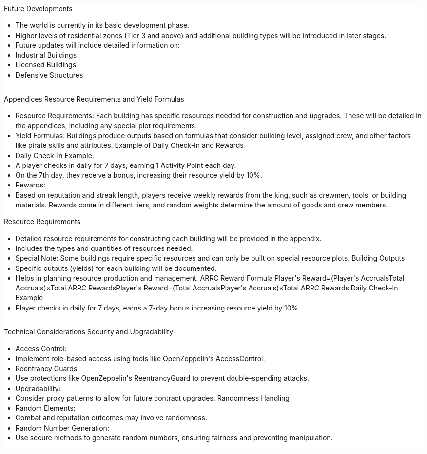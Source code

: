 
Future Developments
   * The world is currently in its basic development phase.
   * Higher levels of residential zones (Tier 3 and above) and additional building types will be introduced in later stages.
   * Future updates will include detailed information on:
   * Industrial Buildings
   * Licensed Buildings
   * Defensive Structures
________________


Appendices
Resource Requirements and Yield Formulas
   * Resource Requirements: Each building has specific resources needed for construction and upgrades. These will be detailed in the appendices, including any special plot requirements.
   * Yield Formulas: Buildings produce outputs based on formulas that consider building level, assigned crew, and other factors like pirate skills and attributes.
Example of Daily Check-In and Rewards
   * Daily Check-In Example:
   * A player checks in daily for 7 days, earning 1 Activity Point each day.
   * On the 7th day, they receive a bonus, increasing their resource yield by 10%.
   * Rewards:
   * Based on reputation and streak length, players receive weekly rewards from the king, such as crewmen, tools, or building materials.
Rewards come in different tiers, and random weights determine the amount of goods and crew members.

Resource Requirements
   * Detailed resource requirements for constructing each building will be provided in the appendix.
   * Includes the types and quantities of resources needed.
   * Special Note: Some buildings require specific resources and can only be built on special resource plots.
Building Outputs
   * Specific outputs (yields) for each building will be documented.
   * Helps in planning resource production and management.
ARRC Reward Formula
Player's Reward=(Player's AccrualsTotal Accruals)×Total ARRC RewardsPlayer's Reward=(Total AccrualsPlayer's Accruals​)×Total ARRC Rewards
Daily Check-In Example
   * Player checks in daily for 7 days, earns a 7-day bonus increasing resource yield by 10%.
________________


Technical Considerations
Security and Upgradability
   * Access Control:
   * Implement role-based access using tools like OpenZeppelin's AccessControl.
   * Reentrancy Guards:
   * Use protections like OpenZeppelin's ReentrancyGuard to prevent double-spending attacks.
   * Upgradability:
   * Consider proxy patterns to allow for future contract upgrades.
Randomness Handling
   * Random Elements:
   * Combat and reputation outcomes may involve randomness.
   * Random Number Generation:
   * Use secure methods to generate random numbers, ensuring fairness and preventing manipulation.
________________
